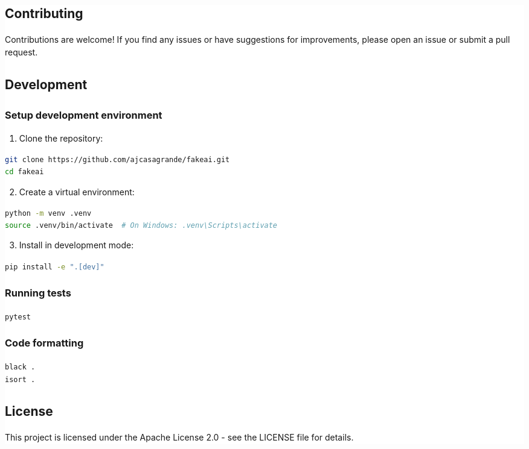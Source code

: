 ## Contributing

Contributions are welcome! If you find any issues or have suggestions for improvements, please open an issue or submit a pull request.

## Development

### Setup development environment

1. Clone the repository:
```bash
git clone https://github.com/ajcasagrande/fakeai.git
cd fakeai
```

2. Create a virtual environment:
```bash
python -m venv .venv
source .venv/bin/activate  # On Windows: .venv\Scripts\activate
```

3. Install in development mode:
```bash
pip install -e ".[dev]"
```

### Running tests

```bash
pytest
```

### Code formatting

```bash
black .
isort .
```

## License

This project is licensed under the Apache License 2.0 - see the LICENSE file for details.
